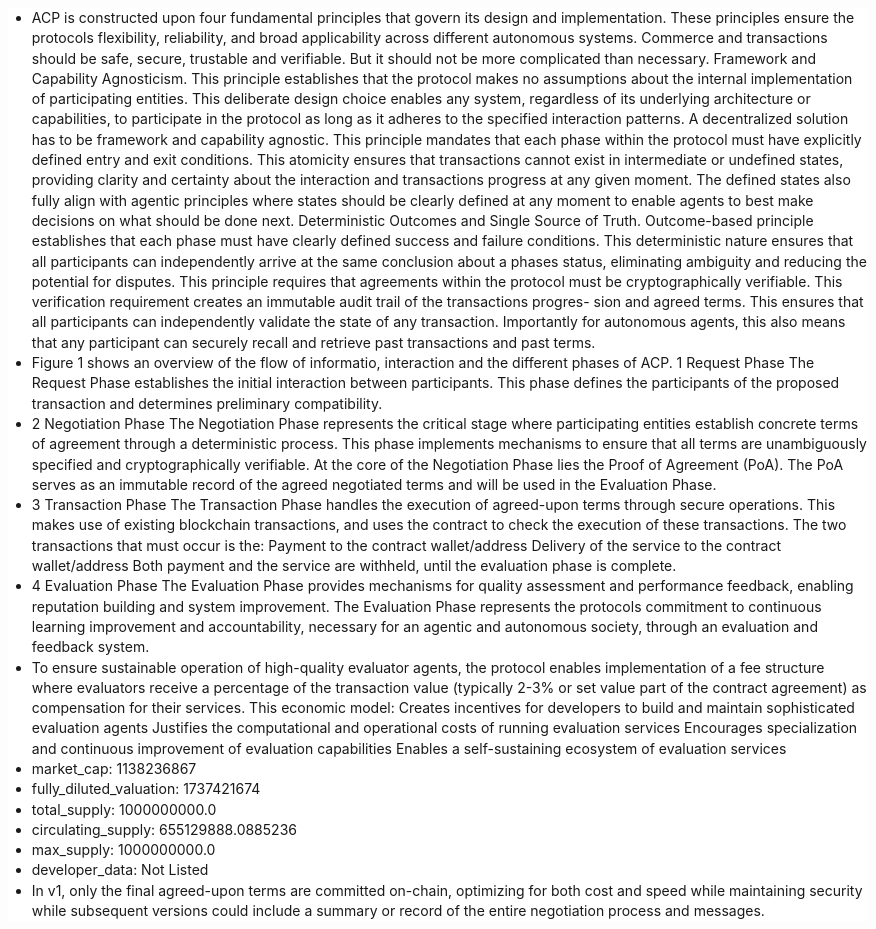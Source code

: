 - ACP is constructed upon four fundamental principles that govern its design and implementation. These principles ensure the protocols flexibility, reliability, and broad applicability across different autonomous systems. Commerce and transactions should be safe, secure, trustable and verifiable. But it should not be more complicated than necessary. Framework and Capability Agnosticism. This principle establishes that the protocol makes no assumptions about the internal implementation of participating entities. This deliberate design choice enables any system, regardless of its underlying architecture or capabilities, to participate in the protocol as long as it adheres to the specified interaction patterns. A decentralized solution has to be framework and capability agnostic. This principle mandates that each phase within the protocol must have explicitly defined entry and exit conditions. This atomicity ensures that transactions cannot exist in intermediate or undefined states, providing clarity and certainty about the interaction and transactions progress at any given moment. The defined states also fully align with agentic principles where states should be clearly defined at any moment to enable agents to best make decisions on what should be done next. Deterministic Outcomes and Single Source of Truth. Outcome-based principle establishes that each phase must have clearly defined success and failure conditions. This deterministic nature ensures that all participants can independently arrive at the same conclusion about a phases status, eliminating ambiguity and reducing the potential for disputes. This principle requires that agreements within the protocol must be cryptographically verifiable. This verification requirement creates an immutable audit trail of the transactions progres- sion and agreed terms. This ensures that all participants can independently validate the state of any transaction. Importantly for autonomous agents, this also means that any participant can securely recall and retrieve past transactions and past terms.
- Figure 1 shows an overview of the flow of informatio, interaction and the different phases of ACP. 1 Request Phase The Request Phase establishes the initial interaction between participants. This phase defines the participants of the proposed transaction and determines preliminary compatibility.
- 2 Negotiation Phase The Negotiation Phase represents the critical stage where participating entities establish concrete terms of agreement through a deterministic process. This phase implements mechanisms to ensure that all terms are unambiguously specified and cryptographically verifiable. At the core of the Negotiation Phase lies the Proof of Agreement (PoA). The PoA serves as an immutable record of the agreed negotiated terms and will be used in the Evaluation Phase.
- 3 Transaction Phase The Transaction Phase handles the execution of agreed-upon terms through secure operations. This makes use of existing blockchain transactions, and uses the contract to check the execution of these transactions. The two transactions that must occur is the: Payment to the contract wallet/address Delivery of the service to the contract wallet/address Both payment and the service are withheld, until the evaluation phase is complete.
- 4 Evaluation Phase The Evaluation Phase provides mechanisms for quality assessment and performance feedback, enabling reputation building and system improvement. The Evaluation Phase represents the protocols commitment to continuous learning improvement and accountability, necessary for an agentic and autonomous society, through an evaluation and feedback system.
- To ensure sustainable operation of high-quality evaluator agents, the protocol enables implementation of a fee structure where evaluators receive a percentage of the transaction value (typically 2-3% or set value part of the contract agreement) as compensation for their services. This economic model: Creates incentives for developers to build and maintain sophisticated evaluation agents Justifies the computational and operational costs of running evaluation services Encourages specialization and continuous improvement of evaluation capabilities Enables a self-sustaining ecosystem of evaluation services
- market_cap: 1138236867
- fully_diluted_valuation: 1737421674
- total_supply: 1000000000.0
- circulating_supply: 655129888.0885236
- max_supply: 1000000000.0
- developer_data: Not Listed
- In v1, only the final agreed-upon terms are committed on-chain, optimizing for both cost and speed while maintaining security while subsequent versions could include a summary or record of the entire negotiation process and messages.
